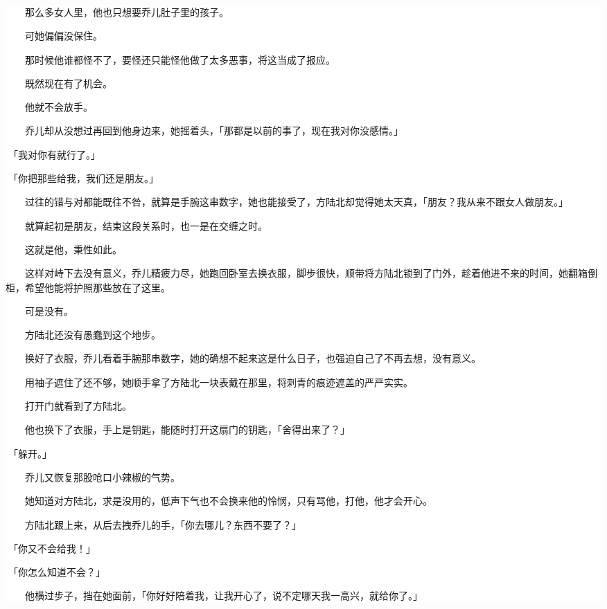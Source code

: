 　　那么多女人里，他也只想要乔儿肚子里的孩子。


　　可她偏偏没保住。


　　那时候他谁都怪不了，要怪还只能怪他做了太多恶事，将这当成了报应。


　　既然现在有了机会。


　　他就不会放手。


　　乔儿却从没想过再回到他身边来，她摇着头，「那都是以前的事了，现在我对你没感情。」


 「我对你有就行了。」


 「你把那些给我，我们还是朋友。」


　　过往的错与对都能既往不咎，就算是手腕这串数字，她也能接受了，方陆北却觉得她太天真，「朋友？我从来不跟女人做朋友。」


　　就算起初是朋友，结束这段关系时，也一是在交缠之时。


　　这就是他，秉性如此。


　　这样对峙下去没有意义，乔儿精疲力尽，她跑回卧室去换衣服，脚步很快，顺带将方陆北锁到了门外，趁着他进不来的时间，她翻箱倒柜，希望他能将护照那些放在了这里。


　　可是没有。


　　方陆北还没有愚蠢到这个地步。


　　换好了衣服，乔儿看着手腕那串数字，她的确想不起来这是什么日子，也强迫自己了不再去想，没有意义。


　　用袖子遮住了还不够，她顺手拿了方陆北一块表戴在那里，将刺青的痕迹遮盖的严严实实。


　　打开门就看到了方陆北。


　　他也换下了衣服，手上是钥匙，能随时打开这扇门的钥匙，「舍得出来了？」


 「躲开。」


　　乔儿又恢复那股呛口小辣椒的气势。


　　她知道对方陆北，求是没用的，低声下气也不会换来他的怜悯，只有骂他，打他，他才会开心。


　　方陆北跟上来，从后去拽乔儿的手，「你去哪儿？东西不要了？」


 「你又不会给我！」


 「你怎么知道不会？」


　　他横过步子，挡在她面前，「你好好陪着我，让我开心了，说不定哪天我一高兴，就给你了。」
